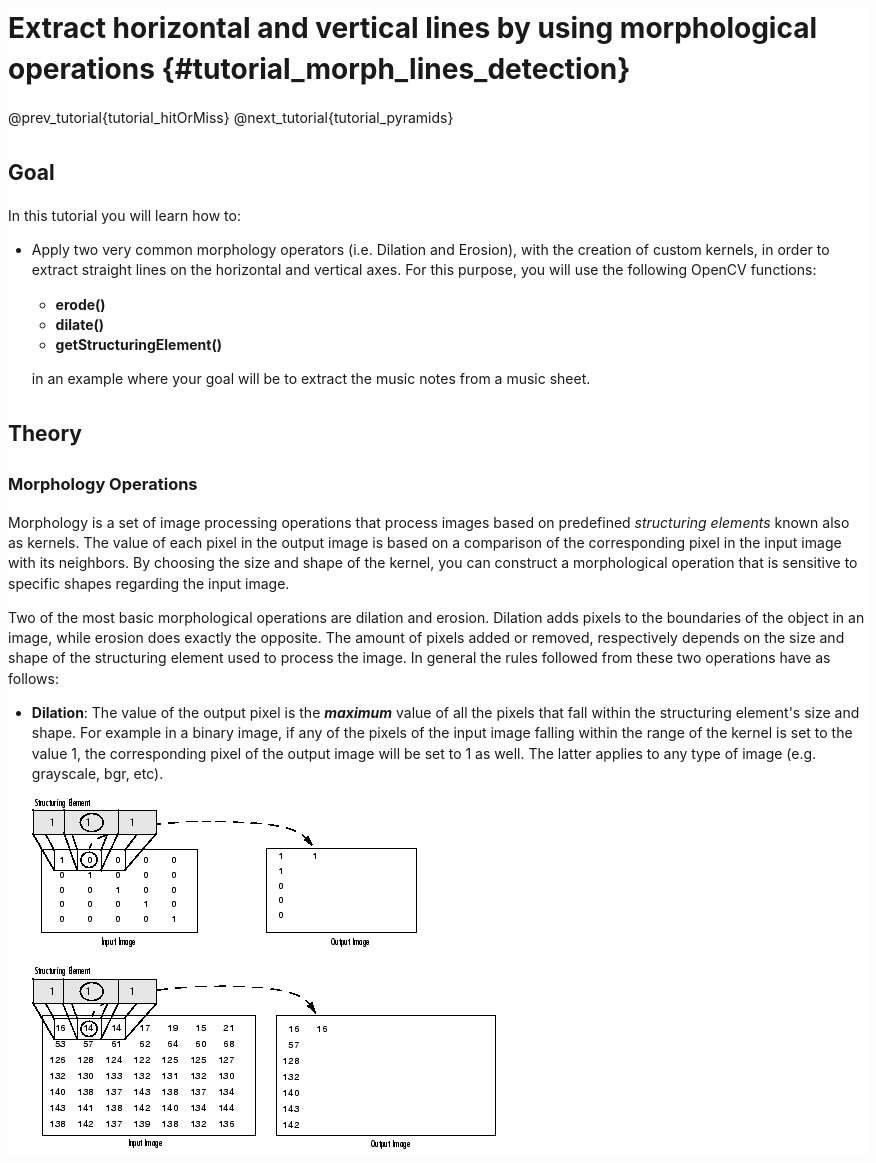 Extract horizontal and vertical lines by using morphological operations {#tutorial_morph_lines_detection}
=============

@prev_tutorial{tutorial_hitOrMiss}
@next_tutorial{tutorial_pyramids}

Goal
----

In this tutorial you will learn how to:

-   Apply two very common morphology operators (i.e. Dilation and Erosion), with the creation of custom kernels, in order to extract straight lines on the horizontal and vertical axes. For this purpose, you will use the following OpenCV functions:
    -   **erode()**
    -   **dilate()**
    -   **getStructuringElement()**

    in an example where your goal will be to extract the music notes from a music sheet.

Theory
------

### Morphology Operations
Morphology is a set of image processing operations that process images based on predefined *structuring elements* known also as kernels. The value of each pixel in the output image is based on a comparison of the corresponding pixel in the input image with its neighbors. By choosing the size and shape of the kernel, you can construct a morphological operation that is sensitive to specific shapes regarding the input image.

Two of the most basic morphological operations are dilation and erosion. Dilation adds pixels to the boundaries of the object in an image, while erosion does exactly the opposite. The amount of pixels added or removed, respectively depends on the size and shape of the structuring element used to process the image. In general the rules followed from these two operations have as follows:

-   __Dilation__: The value of the output pixel is the <b><em>maximum</em></b> value of all the pixels that fall within the structuring element's size and shape. For example in a binary image, if any of the pixels of the input image falling within the range of the kernel is set to the value 1, the corresponding pixel of the output image will be set to 1 as well. The latter applies to any type of image (e.g. grayscale, bgr, etc).

    ![Dilation on a Binary Image](images/morph21.gif)

    ![Dilation on a Grayscale Image](images/morph6.gif)
